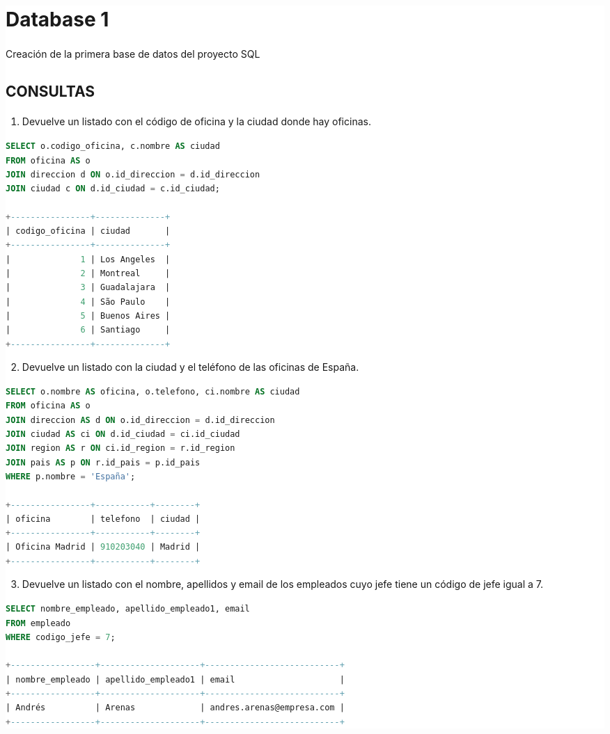 # Database 1

Creación de la primera base de datos del proyecto SQL

## **CONSULTAS**

1. Devuelve un listado con el código de oficina y la ciudad donde hay oficinas.
```sql
SELECT o.codigo_oficina, c.nombre AS ciudad
FROM oficina AS o
JOIN direccion d ON o.id_direccion = d.id_direccion
JOIN ciudad c ON d.id_ciudad = c.id_ciudad;

+----------------+--------------+
| codigo_oficina | ciudad       |
+----------------+--------------+
|              1 | Los Angeles  |
|              2 | Montreal     |
|              3 | Guadalajara  |
|              4 | São Paulo    |
|              5 | Buenos Aires |
|              6 | Santiago     |
+----------------+--------------+
```

2. Devuelve un listado con la ciudad y el teléfono de las oficinas de España.
```sql
SELECT o.nombre AS oficina, o.telefono, ci.nombre AS ciudad
FROM oficina AS o
JOIN direccion AS d ON o.id_direccion = d.id_direccion
JOIN ciudad AS ci ON d.id_ciudad = ci.id_ciudad
JOIN region AS r ON ci.id_region = r.id_region
JOIN pais AS p ON r.id_pais = p.id_pais
WHERE p.nombre = 'España';

+----------------+-----------+--------+
| oficina        | telefono  | ciudad |
+----------------+-----------+--------+
| Oficina Madrid | 910203040 | Madrid |
+----------------+-----------+--------+
```

3. Devuelve un listado con el nombre, apellidos y email de los empleados cuyo jefe tiene un código de jefe igual a 7.
```sql
SELECT nombre_empleado, apellido_empleado1, email
FROM empleado
WHERE codigo_jefe = 7;

+-----------------+--------------------+---------------------------+
| nombre_empleado | apellido_empleado1 | email                     |
+-----------------+--------------------+---------------------------+
| Andrés          | Arenas             | andres.arenas@empresa.com |
+-----------------+--------------------+---------------------------+
```
